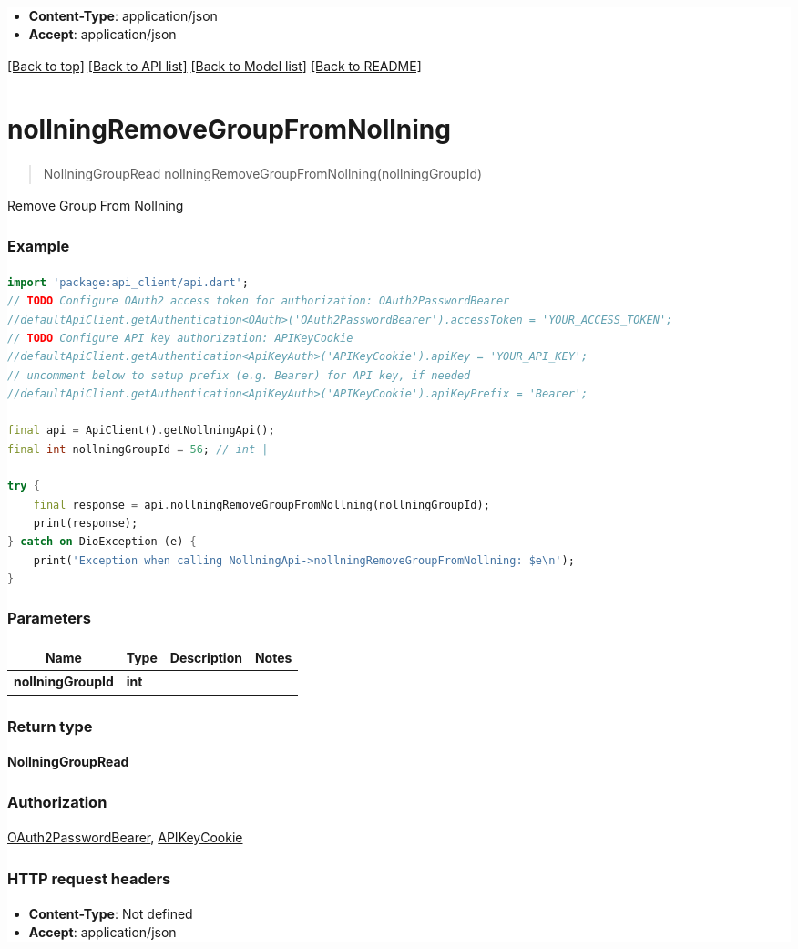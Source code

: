  - **Content-Type**: application/json
 - **Accept**: application/json

[[Back to top]](#) [[Back to API list]](../README.md#documentation-for-api-endpoints) [[Back to Model list]](../README.md#documentation-for-models) [[Back to README]](../README.md)

# **nollningRemoveGroupFromNollning**
> NollningGroupRead nollningRemoveGroupFromNollning(nollningGroupId)

Remove Group From Nollning

### Example
```dart
import 'package:api_client/api.dart';
// TODO Configure OAuth2 access token for authorization: OAuth2PasswordBearer
//defaultApiClient.getAuthentication<OAuth>('OAuth2PasswordBearer').accessToken = 'YOUR_ACCESS_TOKEN';
// TODO Configure API key authorization: APIKeyCookie
//defaultApiClient.getAuthentication<ApiKeyAuth>('APIKeyCookie').apiKey = 'YOUR_API_KEY';
// uncomment below to setup prefix (e.g. Bearer) for API key, if needed
//defaultApiClient.getAuthentication<ApiKeyAuth>('APIKeyCookie').apiKeyPrefix = 'Bearer';

final api = ApiClient().getNollningApi();
final int nollningGroupId = 56; // int | 

try {
    final response = api.nollningRemoveGroupFromNollning(nollningGroupId);
    print(response);
} catch on DioException (e) {
    print('Exception when calling NollningApi->nollningRemoveGroupFromNollning: $e\n');
}
```

### Parameters

Name | Type | Description  | Notes
------------- | ------------- | ------------- | -------------
 **nollningGroupId** | **int**|  | 

### Return type

[**NollningGroupRead**](NollningGroupRead.md)

### Authorization

[OAuth2PasswordBearer](../README.md#OAuth2PasswordBearer), [APIKeyCookie](../README.md#APIKeyCookie)

### HTTP request headers

 - **Content-Type**: Not defined
 - **Accept**: application/json
